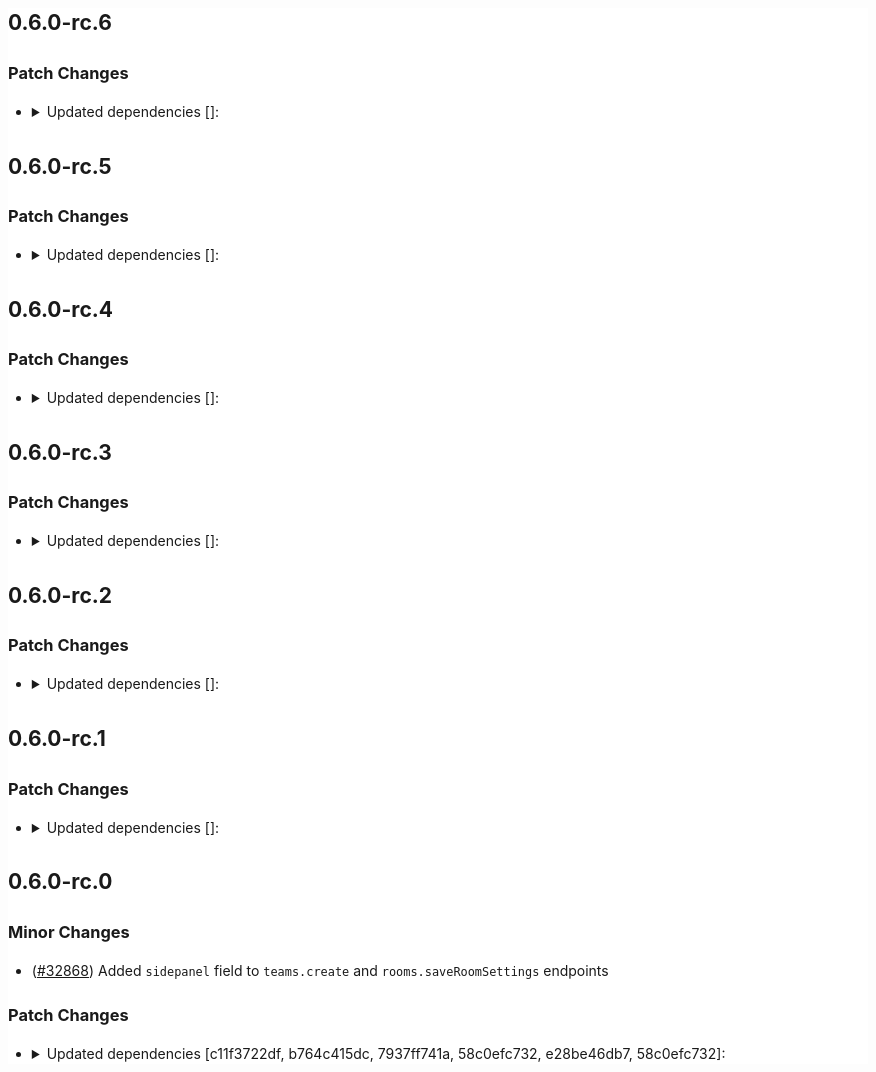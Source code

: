 ## 0.6.0-rc.6

### Patch Changes

- <details><summary>Updated dependencies []:</summary></details>

## 0.6.0-rc.5

### Patch Changes

- <details><summary>Updated dependencies []:</summary></details>

## 0.6.0-rc.4

### Patch Changes

- <details><summary>Updated dependencies []:</summary></details>

## 0.6.0-rc.3

### Patch Changes

- <details><summary>Updated dependencies []:</summary></details>

## 0.6.0-rc.2

### Patch Changes

- <details><summary>Updated dependencies []:</summary></details>

## 0.6.0-rc.1

### Patch Changes

- <details><summary>Updated dependencies []:</summary></details>

## 0.6.0-rc.0

### Minor Changes

- ([#32868](https://github.com/RocketChat/Rocket.Chat/pull/32868)) Added `sidepanel` field to `teams.create` and `rooms.saveRoomSettings` endpoints

### Patch Changes

- <details><summary>Updated dependencies [c11f3722df, b764c415dc, 7937ff741a, 58c0efc732, e28be46db7, 58c0efc732]:</summary></details>
